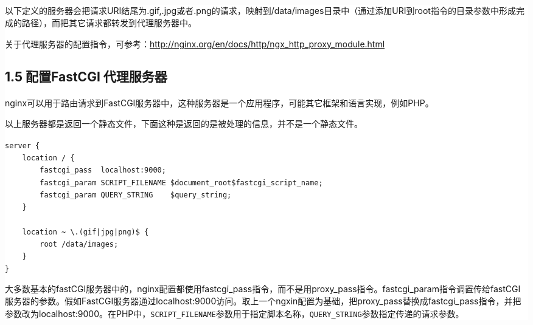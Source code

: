 以下定义的服务器会把请求URI结尾为.gif,.jpg或者.png的请求，映射到/data/images目录中（通过添加URI到root指令的目录参数中形成完成的路径），而把其它请求都转发到代理服务器中。

关于代理服务器的配置指令，可参考：http://nginx.org/en/docs/http/ngx_http_proxy_module.html



## 1.5 配置FastCGI 代理服务器

nginx可以用于路由请求到FastCGI服务器中，这种服务器是一个应用程序，可能其它框架和语言实现，例如PHP。

以上服务器都是返回一个静态文件，下面这种是返回的是被处理的信息，并不是一个静态文件。

```nginx
server {
    location / {
        fastcgi_pass  localhost:9000;
        fastcgi_param SCRIPT_FILENAME $document_root$fastcgi_script_name;
        fastcgi_param QUERY_STRING    $query_string;
    }

    location ~ \.(gif|jpg|png)$ {
        root /data/images;
    }
}
```

大多数基本的fastCGI服务器中的，nginx配置都使用fastcgi_pass指令，而不是用proxy_pass指令。fastcgi_param指令调置传给fastCGI服务器的参数。假如FastCGI服务器通过localhost:9000访问。取上一个ngxin配置为基础，把proxy_pass替换成fastcgi_pass指令，并把参数改为localhost:9000。在PHP中，`SCRIPT_FILENAME`参数用于指定脚本名称，`QUERY_STRING`参数指定传递的请求参数。

